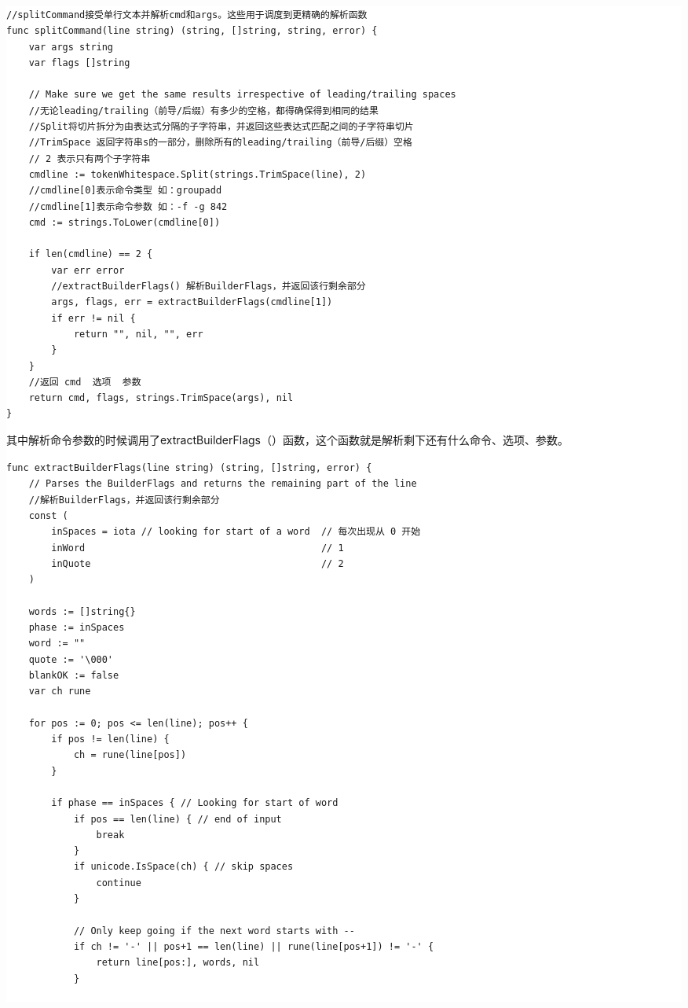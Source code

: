 ```
//splitCommand接受单行文本并解析cmd和args。这些用于调度到更精确的解析函数
func splitCommand(line string) (string, []string, string, error) {
	var args string
	var flags []string
 
	// Make sure we get the same results irrespective of leading/trailing spaces
	//无论leading/trailing（前导/后缀）有多少的空格，都得确保得到相同的结果
	//Split将切片拆分为由表达式分隔的子字符串，并返回这些表达式匹配之间的子字符串切片
	//TrimSpace 返回字符串s的一部分，删除所有的leading/trailing（前导/后缀）空格
	// 2 表示只有两个子字符串
	cmdline := tokenWhitespace.Split(strings.TrimSpace(line), 2)
	//cmdline[0]表示命令类型 如：groupadd
	//cmdline[1]表示命令参数 如：-f -g 842
	cmd := strings.ToLower(cmdline[0])
 
	if len(cmdline) == 2 {
		var err error
		//extractBuilderFlags() 解析BuilderFlags，并返回该行剩余部分
		args, flags, err = extractBuilderFlags(cmdline[1])
		if err != nil {
			return "", nil, "", err
		}
	}
	//返回 cmd  选项  参数  
	return cmd, flags, strings.TrimSpace(args), nil
}
```
其中解析命令参数的时候调用了extractBuilderFlags（）函数，这个函数就是解析剩下还有什么命令、选项、参数。
```
func extractBuilderFlags(line string) (string, []string, error) {
	// Parses the BuilderFlags and returns the remaining part of the line
	//解析BuilderFlags，并返回该行剩余部分
	const (
		inSpaces = iota // looking for start of a word  // 每次出现从 0 开始
		inWord											// 1
		inQuote											// 2
	)
 
	words := []string{}
	phase := inSpaces 
	word := ""
	quote := '\000'
	blankOK := false
	var ch rune
 
	for pos := 0; pos <= len(line); pos++ {
		if pos != len(line) {
			ch = rune(line[pos])
		}
 
		if phase == inSpaces { // Looking for start of word
			if pos == len(line) { // end of input
				break
			}
			if unicode.IsSpace(ch) { // skip spaces
				continue
			}
 
			// Only keep going if the next word starts with --
			if ch != '-' || pos+1 == len(line) || rune(line[pos+1]) != '-' {
				return line[pos:], words, nil
			}
 
```